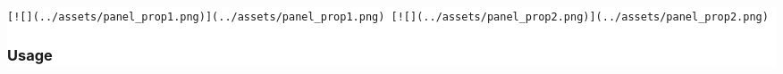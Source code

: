     [![](../assets/panel_prop1.png)](../assets/panel_prop1.png) [![](../assets/panel_prop2.png)](../assets/panel_prop2.png)

### Usage

